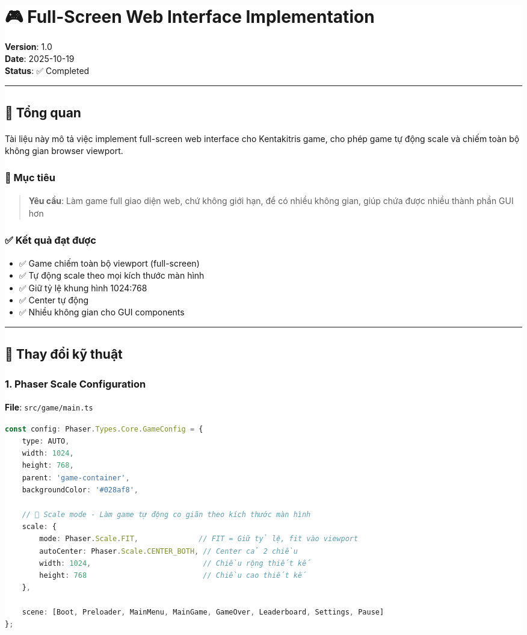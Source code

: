 # 🎮 Full-Screen Web Interface Implementation

**Version**: 1.0  
**Date**: 2025-10-19  
**Status**: ✅ Completed

---

## 📖 Tổng quan

Tài liệu này mô tả việc implement full-screen web interface cho Kentakitris game, cho phép game tự động scale và chiếm toàn bộ không gian browser viewport.

### 🎯 Mục tiêu

> **Yêu cầu**: Làm game full giao diện web, chứ không giới hạn, để có nhiều không gian, giúp chứa được nhiều thành phần GUI hơn

### ✅ Kết quả đạt được

- ✅ Game chiếm toàn bộ viewport (full-screen)
- ✅ Tự động scale theo mọi kích thước màn hình
- ✅ Giữ tỷ lệ khung hình 1024:768
- ✅ Center tự động
- ✅ Nhiều không gian cho GUI components

---

## 🔧 Thay đổi kỹ thuật

### 1. Phaser Scale Configuration

**File**: `src/game/main.ts`

```typescript
const config: Phaser.Types.Core.GameConfig = {
    type: AUTO,
    width: 1024,
    height: 768,
    parent: 'game-container',
    backgroundColor: '#028af8',
    
    // 🎨 Scale mode - Làm game tự động co giãn theo kích thước màn hình
    scale: {
        mode: Phaser.Scale.FIT,              // FIT = Giữ tỷ lệ, fit vào viewport
        autoCenter: Phaser.Scale.CENTER_BOTH, // Center cả 2 chiều
        width: 1024,                          // Chiều rộng thiết kế
        height: 768                           // Chiều cao thiết kế
    },
    
    scene: [Boot, Preloader, MainMenu, MainGame, GameOver, Leaderboard, Settings, Pause]
};
```
